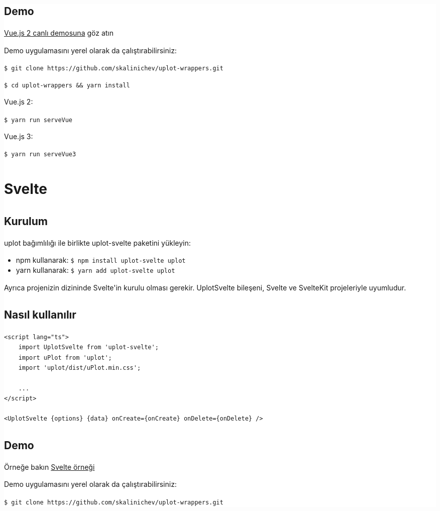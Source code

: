 ## Demo

[Vue.js 2 canlı demosuna](https://codesandbox.io/s/uplot-vue-khi4m?file=/vue/uplot-vue-example.tsx 'Vue.js 2 canlı demo') göz atın

Demo uygulamasını yerel olarak da çalıştırabilirsiniz:

`$ git clone https://github.com/skalinichev/uplot-wrappers.git`

`$ cd uplot-wrappers && yarn install`

Vue.js 2:

`$ yarn run serveVue`

Vue.js 3:

`$ yarn run serveVue3`

# Svelte

## Kurulum

uplot bağımlılığı ile birlikte uplot-svelte paketini yükleyin:

-   npm kullanarak: `$ npm install uplot-svelte uplot`
-   yarn kullanarak: `$ yarn add uplot-svelte uplot`

Ayrıca projenizin dizininde Svelte'in kurulu olması gerekir. UplotSvelte bileşeni, Svelte ve SvelteKit projeleriyle uyumludur.

## Nasıl kullanılır

```sveltehtml
<script lang="ts">
    import UplotSvelte from 'uplot-svelte';
    import uPlot from 'uplot';
    import 'uplot/dist/uPlot.min.css';

    ...
</script>

<UplotSvelte {options} {data} onCreate={onCreate} onDelete={onDelete} />
```

## Demo

Örneğe bakın [Svelte örneği](https://github.com/skalinichev/uplot-wrappers/blob/master/svelte/svelte-example.svelte 'Svelte örneği')

Demo uygulamasını yerel olarak da çalıştırabilirsiniz:

`$ git clone https://github.com/skalinichev/uplot-wrappers.git`
